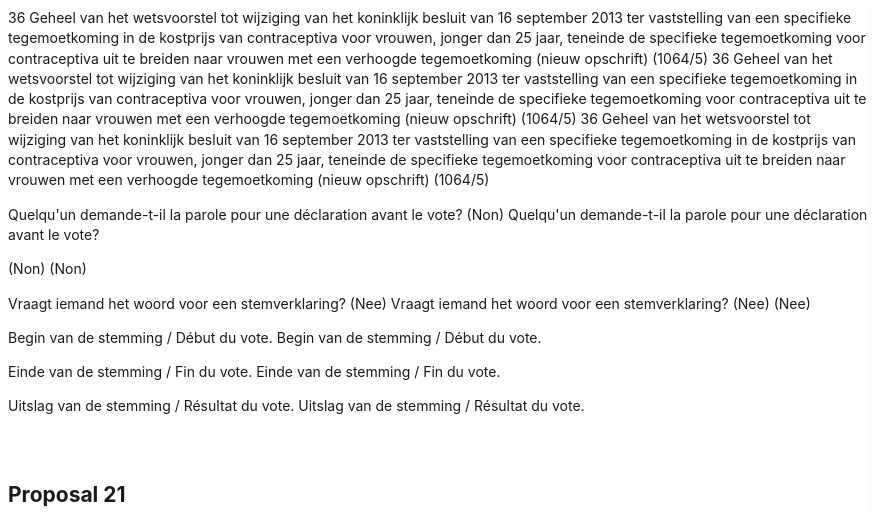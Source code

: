 36 Geheel van het wetsvoorstel
tot wijziging van het koninklijk besluit van 16 september 2013 ter
vaststelling van een specifieke tegemoetkoming in de kostprijs van
contraceptiva voor vrouwen, jonger dan 25 jaar, teneinde de specifieke
tegemoetkoming voor contraceptiva uit te breiden naar vrouwen met een verhoogde
tegemoetkoming (nieuw opschrift) (1064/5)
36 Geheel van het wetsvoorstel
tot wijziging van het koninklijk besluit van 16 september 2013 ter
vaststelling van een specifieke tegemoetkoming in de kostprijs van
contraceptiva voor vrouwen, jonger dan 25 jaar, teneinde de specifieke
tegemoetkoming voor contraceptiva uit te breiden naar vrouwen met een verhoogde
tegemoetkoming (nieuw opschrift) (1064/5)
36 Geheel van het wetsvoorstel
tot wijziging van het koninklijk besluit van 16 september 2013 ter
vaststelling van een specifieke tegemoetkoming in de kostprijs van
contraceptiva voor vrouwen, jonger dan 25 jaar, teneinde de specifieke
tegemoetkoming voor contraceptiva uit te breiden naar vrouwen met een verhoogde
tegemoetkoming (nieuw opschrift) (1064/5)
 
 

Quelqu'un demande-t-il la parole pour une
déclaration avant le vote? (Non)
Quelqu'un demande-t-il la parole pour une
déclaration avant le vote? 
 
(Non)
(Non)


Vraagt iemand het woord voor een
stemverklaring? (Nee)
Vraagt iemand het woord voor een
stemverklaring? (Nee)
 (Nee)
 
 

Begin van de
stemming / Début du vote.
Begin van de
stemming / Début du vote.

Einde van de
stemming / Fin du vote.
Einde van de
stemming / Fin du vote.

Uitslag van de
stemming / Résultat du vote.
Uitslag van de
stemming / Résultat du vote.

 
 


## Proposal 21
